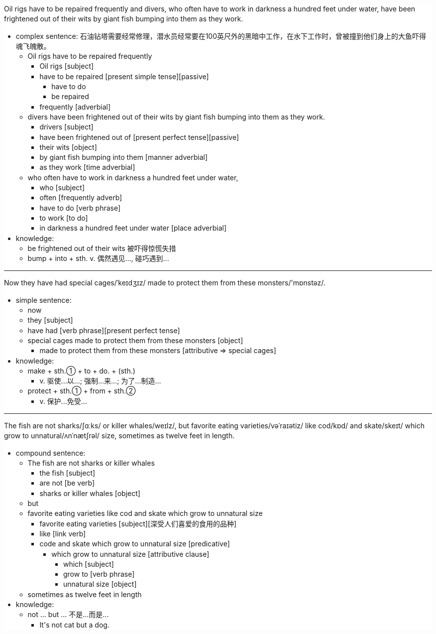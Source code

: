 
Oil rigs have to be repaired frequently and divers, who often have to work in darkness a hundred feet under water, have been frightened out of their wits by giant fish bumping into them as they work.
- complex sentence: 石油钻塔需要经常修理，潜水员经常要在100英尺外的黑暗中工作，在水下工作时，曾被撞到他们身上的大鱼吓得魂飞魄散。 
    - Oil rigs have to be repaired frequently
        - Oil rigs [subject]
        - have to be repaired [present simple tense][passive]
            - have to do
            - be repaired
        - frequently [adverbial]
    - divers have been frightened out of their wits by giant fish bumping into them as they work.
        - drivers [subject]
        - have been frightened out of [present perfect tense][passive]
        - their wits [object]
        - by giant fish bumping into them [manner adverbial]
        - as they work [time adverbial]
    - who often have to work in darkness a hundred feet under water, 
        - who [subject]
        - often [frequently adverb]
        - have to do [verb phrase]
        - to work [to do]
        - in darkness a hundred feet under water [place adverbial]
- knowledge:
    - be frightened out of their wits 被吓得惊慌失措
    - bump + into + sth.
        v. 偶然遇见..., 碰巧遇到...
  
---

Now they have had special cages/ˈkeɪdʒɪz/ made to protect them from these monsters/'mɒnstəz/.
- simple sentence:
    - now 
    - they [subject]
    - have had [verb phrase][present perfect tense]
    - special cages made to protect them from these monsters [object]
        - made to protect them from these monsters [attributive => special cages]
- knowledge:
    - make + sth.① + to + do. + (sth.)
        - v. 驱使...以...; 强制...来...; 为了...制造...
    - protect + sth.① + from + sth.②
        - v. 保护...免受...
  
---

The fish are not sharks/ʃɑːks/ or killer whales/weɪlz/, but favorite eating varieties/vəˈraɪətiz/ like cod/kɒd/ and skate/skeɪt/ which grow to unnatural/ʌnˈnætʃrəl/ size, sometimes as twelve feet in length.
- compound sentence:
    - The fish are not sharks or killer whales
        - the fish [subject]
        - are not [be verb]
        - sharks or killer whales [object]
    - but 
    - favorite eating varieties like cod and skate which grow to unnatural size
        - favorite eating varieties [subject][深受人们喜爱的食用的品种]
        - like [link verb]
        - code and skate which grow to unnatural size [predicative]
            - which grow to unnatural size [attributive clause]
                - which [subject]
                - grow to [verb phrase]
                - unnatural size [object]
    - sometimes as twelve feet in length
- knowledge:
    - not ... but ... 不是...而是...
        - It's not cat but a dog.
  